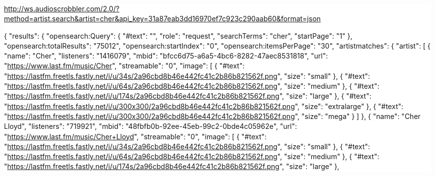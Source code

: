http://ws.audioscrobbler.com/2.0/?method=artist.search&artist=cher&api_key=31a87eab3dd16970ef7c923c290aab60&format=json

{
"results": {
"opensearch:Query": {
"#text": "",
"role": "request",
"searchTerms": "cher",
"startPage": "1"
},
"opensearch:totalResults": "75012",
"opensearch:startIndex": "0",
"opensearch:itemsPerPage": "30",
"artistmatches": {
"artist": [
{
"name": "Cher",
"listeners": "1416079",
"mbid": "bfcc6d75-a6a5-4bc6-8282-47aec8531818",
"url": "https://www.last.fm/music/Cher",
"streamable": "0",
"image": [
{
"#text": "https://lastfm.freetls.fastly.net/i/u/34s/2a96cbd8b46e442fc41c2b86b821562f.png",
"size": "small"
},
{
"#text": "https://lastfm.freetls.fastly.net/i/u/64s/2a96cbd8b46e442fc41c2b86b821562f.png",
"size": "medium"
},
{
"#text": "https://lastfm.freetls.fastly.net/i/u/174s/2a96cbd8b46e442fc41c2b86b821562f.png",
"size": "large"
},
{
"#text": "https://lastfm.freetls.fastly.net/i/u/300x300/2a96cbd8b46e442fc41c2b86b821562f.png",
"size": "extralarge"
},
{
"#text": "https://lastfm.freetls.fastly.net/i/u/300x300/2a96cbd8b46e442fc41c2b86b821562f.png",
"size": "mega"
}
]
},
{
"name": "Cher Lloyd",
"listeners": "719921",
"mbid": "48fbfb0b-92ee-45eb-99c2-0bde4c05962e",
"url": "https://www.last.fm/music/Cher+Lloyd",
"streamable": "0",
"image": [
{
"#text": "https://lastfm.freetls.fastly.net/i/u/34s/2a96cbd8b46e442fc41c2b86b821562f.png",
"size": "small"
},
{
"#text": "https://lastfm.freetls.fastly.net/i/u/64s/2a96cbd8b46e442fc41c2b86b821562f.png",
"size": "medium"
},
{
"#text": "https://lastfm.freetls.fastly.net/i/u/174s/2a96cbd8b46e442fc41c2b86b821562f.png",
"size": "large"
},